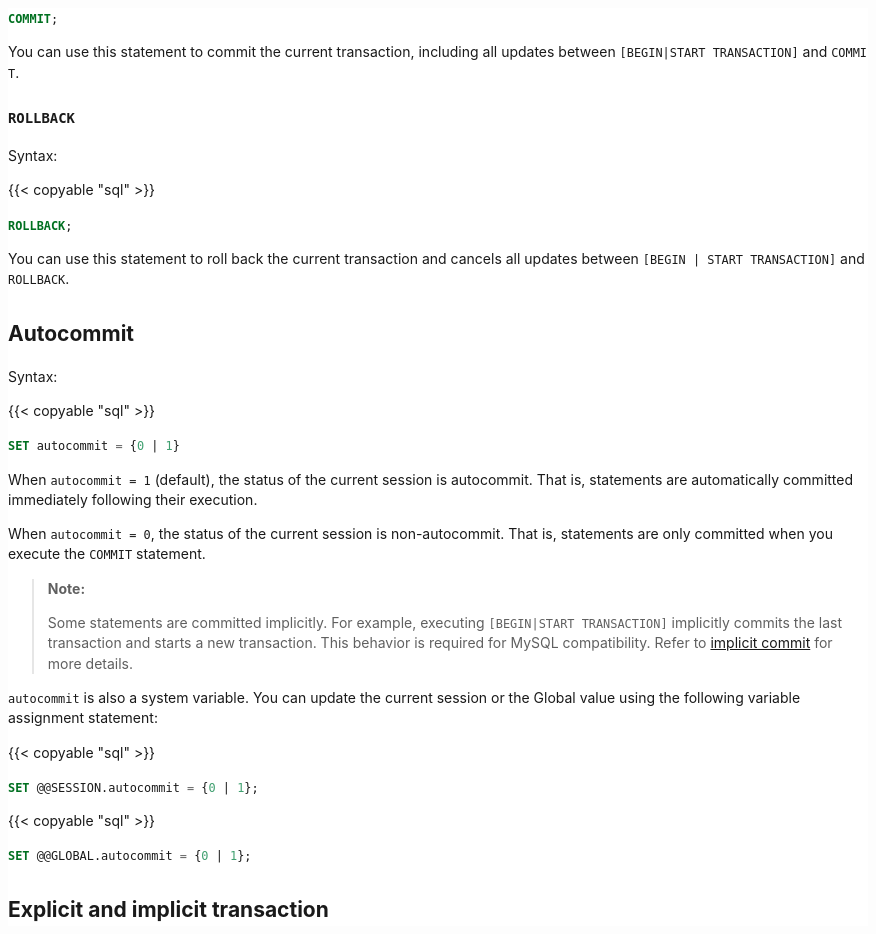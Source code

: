 ```sql
COMMIT;
```

You can use this statement to commit the current transaction, including all updates between `[BEGIN|START TRANSACTION]` and `COMMIT`.

### `ROLLBACK`

Syntax:

{{< copyable "sql" >}}

```sql
ROLLBACK;
```

You can use this statement to roll back the current transaction and cancels all updates between `[BEGIN | START TRANSACTION]` and `ROLLBACK`.

## Autocommit

Syntax:

{{< copyable "sql" >}}

```sql
SET autocommit = {0 | 1}
```

When `autocommit = 1` (default), the status of the current session is autocommit. That is, statements are automatically committed immediately following their execution.

When `autocommit = 0`, the status of the current session is non-autocommit. That is, statements are only committed when you execute the `COMMIT` statement.

> **Note:**
>
> Some statements are committed implicitly. For example, executing `[BEGIN|START TRANSACTION]` implicitly commits the last transaction and starts a new transaction. This behavior is required for MySQL compatibility. Refer to [implicit commit](https://dev.mysql.com/doc/refman/8.0/en/implicit-commit.html) for more details.

`autocommit` is also a system variable. You can update the current session or the Global value using the following variable assignment statement:

{{< copyable "sql" >}}

```sql
SET @@SESSION.autocommit = {0 | 1};
```

{{< copyable "sql" >}}

```sql
SET @@GLOBAL.autocommit = {0 | 1};
```

## Explicit and implicit transaction

